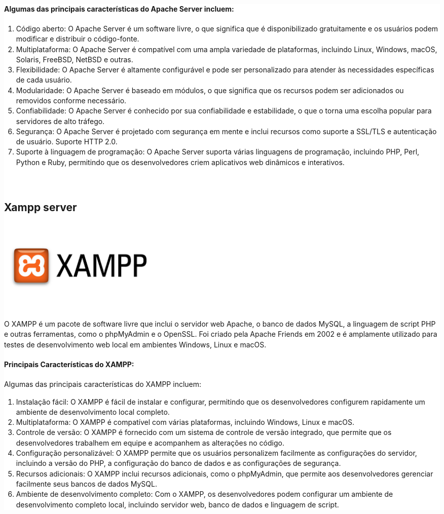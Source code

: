 #### Algumas das principais características do Apache Server incluem:

1. Código aberto: O Apache Server é um software livre, o que significa que é disponibilizado gratuitamente e os usuários podem modificar e distribuir o código-fonte.
2. Multiplataforma: O Apache Server é compatível com uma ampla variedade de plataformas, incluindo Linux, Windows, macOS, Solaris, FreeBSD, NetBSD e outras.
3. Flexibilidade: O Apache Server é altamente configurável e pode ser personalizado para atender às necessidades específicas de cada usuário.
4. Modularidade: O Apache Server é baseado em módulos, o que significa que os recursos podem ser adicionados ou removidos conforme necessário.
5. Confiabilidade: O Apache Server é conhecido por sua confiabilidade e estabilidade, o que o torna uma escolha popular para servidores de alto tráfego.
6. Segurança: O Apache Server é projetado com segurança em mente e inclui recursos como suporte a SSL/TLS e autenticação de usuário. Suporte HTTP 2.0.
7. Suporte à linguagem de programação: O Apache Server suporta várias linguagens de programação, incluindo PHP, Perl, Python e Ruby, permitindo que os desenvolvedores criem aplicativos web dinâmicos e interativos.

<br>

## Xampp server

<img src="./img/16.png" alt="" width="300">

O XAMPP é um pacote de software livre que inclui o servidor web Apache, o banco de dados MySQL, a linguagem de script PHP e outras ferramentas, como o phpMyAdmin e o OpenSSL. Foi criado pela Apache Friends em 2002 e é amplamente utilizado para testes de desenvolvimento web local em ambientes Windows, Linux e macOS.

#### Principais Características do XAMPP:

Algumas das principais características do XAMPP incluem:

1. Instalação fácil: O XAMPP é fácil de instalar e configurar, permitindo que os desenvolvedores configurem rapidamente um ambiente de desenvolvimento local completo.
2. Multiplataforma: O XAMPP é compatível com várias plataformas, incluindo Windows, Linux e macOS.
3. Controle de versão: O XAMPP é fornecido com um sistema de controle de versão integrado, que permite que os desenvolvedores trabalhem em equipe e acompanhem as alterações no código.
4. Configuração personalizável: O XAMPP permite que os usuários personalizem facilmente as configurações do servidor, incluindo a versão do PHP, a configuração do banco de dados e as configurações de segurança.
5. Recursos adicionais: O XAMPP inclui recursos adicionais, como o phpMyAdmin, que permite aos desenvolvedores gerenciar facilmente seus bancos de dados MySQL.
6. Ambiente de desenvolvimento completo: Com o XAMPP, os desenvolvedores podem configurar um ambiente de desenvolvimento completo local, incluindo servidor web, banco de dados e linguagem de script.